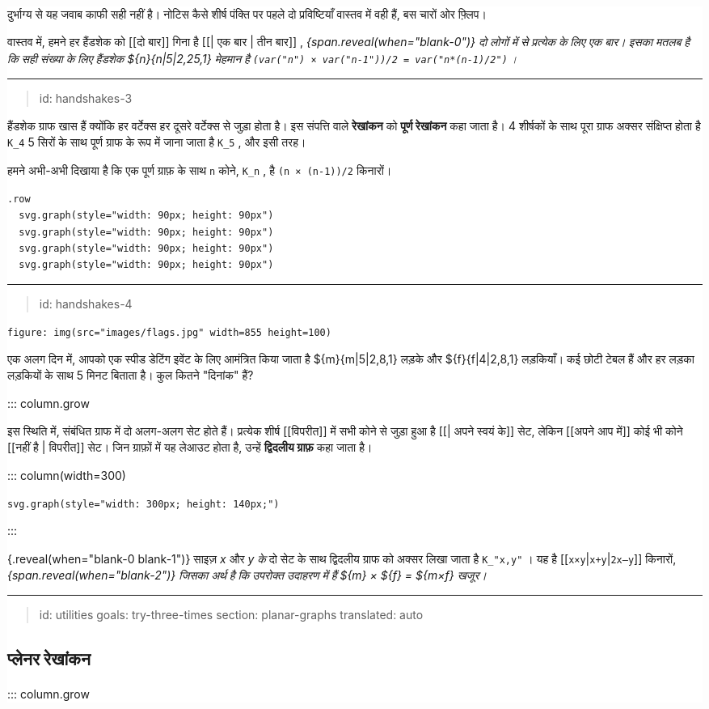 दुर्भाग्य से यह जवाब काफी सही नहीं है। नोटिस कैसे <x-target to=".handshakes tr:first-child td:first-child, .handshakes tr:first-child td:nth-child(2)">शीर्ष पंक्ति पर पहले दो प्रविष्टियाँ</x-target> वास्तव में वही हैं, बस चारों ओर फ़्लिप। 

वास्तव में, हमने हर हैंडशेक को [[दो बार]] गिना है [[| एक बार | तीन बार]] , _{span.reveal(when="blank-0")} दो लोगों में से प्रत्येक के लिए एक बार। इसका मतलब है कि सही संख्या के लिए हैंडशेक ${n}{n|5|2,25,1} मेहमान है `(var("n") × var("n-1"))/2 = var("n*(n-1)/2")` ।_ 

---
> id: handshakes-3

हैंडशेक ग्राफ खास हैं क्योंकि हर वर्टेक्स हर दूसरे वर्टेक्स से जुड़ा होता है। इस संपत्ति वाले __रेखांकन__ को __पूर्ण रेखांकन__ कहा जाता है। 4 शीर्षकों के साथ पूरा ग्राफ अक्सर संक्षिप्त होता है `K_4` 5 सिरों के साथ पूर्ण ग्राफ के रूप में जाना जाता है `K_5` , और इसी तरह। 

हमने अभी-अभी दिखाया है कि एक पूर्ण ग्राफ़ के साथ `n` कोने, `K_n` , है `(n × (n-1))/2` किनारों। 

    .row
      svg.graph(style="width: 90px; height: 90px")
      svg.graph(style="width: 90px; height: 90px")
      svg.graph(style="width: 90px; height: 90px")
      svg.graph(style="width: 90px; height: 90px")

---
> id: handshakes-4

    figure: img(src="images/flags.jpg" width=855 height=100)

एक अलग दिन में, आपको एक स्पीड डेटिंग इवेंट के लिए आमंत्रित किया जाता है ${m}{m|5|2,8,1} लड़के और ${f}{f|4|2,8,1} लड़कियाँ। कई छोटी टेबल हैं और हर लड़का लड़कियों के साथ 5 मिनट बिताता है। कुल कितने "दिनांक" हैं? 

::: column.grow

इस स्थिति में, संबंधित ग्राफ में दो अलग-अलग सेट होते हैं। प्रत्येक शीर्ष [[विपरीत]] में सभी कोने से जुड़ा हुआ है [[| अपने स्वयं के]] सेट, लेकिन [[अपने आप में]] कोई भी कोने [[नहीं है | विपरीत]] सेट। जिन ग्राफ़ों में यह लेआउट होता है, उन्हें __द्विदलीय ग्राफ़__ कहा जाता है। 

::: column(width=300)

    svg.graph(style="width: 300px; height: 140px;")

:::

{.reveal(when="blank-0 blank-1")} साइज़ _x_ और _y के_ दो सेट के साथ द्विदलीय ग्राफ को अक्सर लिखा जाता है `K_"x,y"` । यह है [[`x×y`|`x+y`|`2x–y`]] किनारों, _{span.reveal(when="blank-2")} जिसका अर्थ है कि उपरोक्त उदाहरण में हैं ${m} × ${f} = ${m×f} खजूर।_ 

---
> id: utilities
> goals: try-three-times
> section: planar-graphs
> translated: auto

## प्लेनर रेखांकन 

::: column.grow

